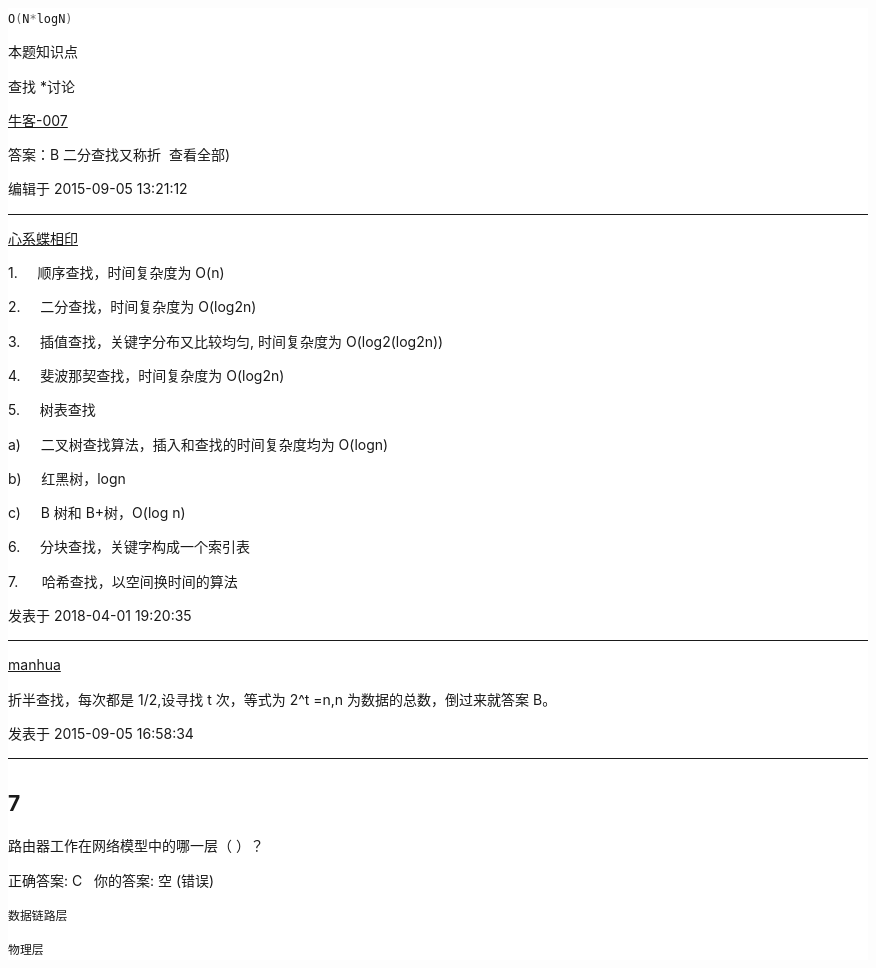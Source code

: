 ```cpp
O(N*logN)
```

本题知识点

查找 *讨论

[牛客-007](https://www.nowcoder.com/profile/394118)

答案：B 二分查找又称折  查看全部)

编辑于 2015-09-05 13:21:12

* * *

[心系蝶相印](https://www.nowcoder.com/profile/7198367)

1.     顺序查找，时间复杂度为 O(n)

2.     二分查找，时间复杂度为 O(log2n)

3.     插值查找，关键字分布又比较均匀, 时间复杂度为 O(log2(log2n))

4.     斐波那契查找，时间复杂度为 O(log2n)

5.     树表查找

a)     二叉树查找算法，插入和查找的时间复杂度均为 O(logn)

b)     红黑树，logn

c)     B 树和 B+树，O(log n)

6.     分块查找，关键字构成一个索引表

7.      哈希查找，以空间换时间的算法

发表于 2018-04-01 19:20:35

* * *

[manhua](https://www.nowcoder.com/profile/683760)

折半查找，每次都是 1/2,设寻找 t 次，等式为 2^t =n,n 为数据的总数，倒过来就答案 B。

发表于 2015-09-05 16:58:34

* * *

## 7

路由器工作在网络模型中的哪一层（ ）？

正确答案: C   你的答案: 空 (错误)

```cpp
数据链路层
```

```cpp
物理层
```
